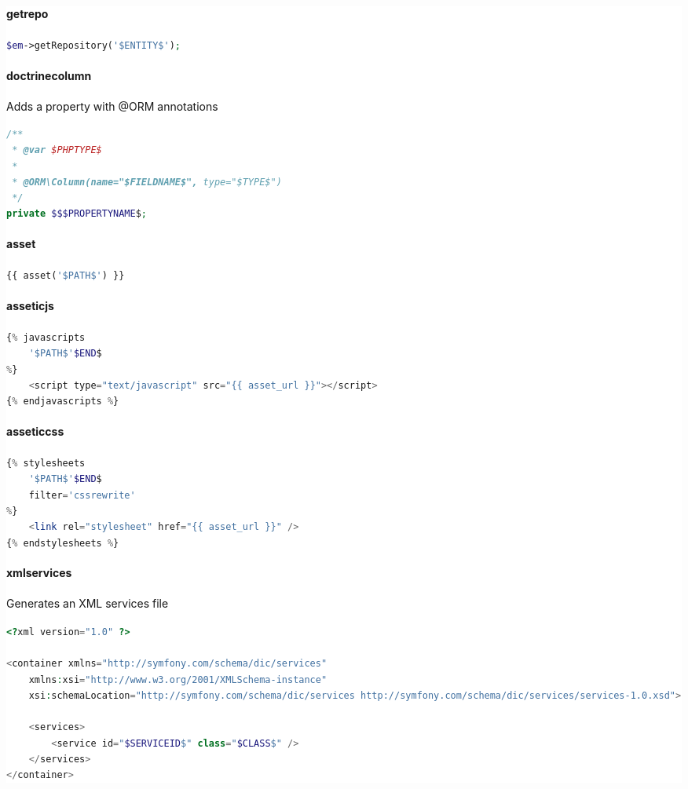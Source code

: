 #### getrepo
```php
$em->getRepository('$ENTITY$');
```

#### doctrinecolumn
Adds a property with @ORM annotations
```php
/**
 * @var $PHPTYPE$
 *
 * @ORM\Column(name="$FIELDNAME$", type="$TYPE$")
 */
private $$$PROPERTYNAME$;
```

#### asset
```php
{{ asset('$PATH$') }}
```

#### asseticjs
```php
{% javascripts
    '$PATH$'$END$
%}
    <script type="text/javascript" src="{{ asset_url }}"></script>
{% endjavascripts %}
```

#### asseticcss
```php
{% stylesheets
    '$PATH$'$END$
    filter='cssrewrite'
%}
    <link rel="stylesheet" href="{{ asset_url }}" />
{% endstylesheets %}
```

#### xmlservices
Generates an XML services file
```php
<?xml version="1.0" ?>

<container xmlns="http://symfony.com/schema/dic/services"
    xmlns:xsi="http://www.w3.org/2001/XMLSchema-instance"
    xsi:schemaLocation="http://symfony.com/schema/dic/services http://symfony.com/schema/dic/services/services-1.0.xsd">

    <services>
        <service id="$SERVICEID$" class="$CLASS$" />
    </services>
</container>
```

